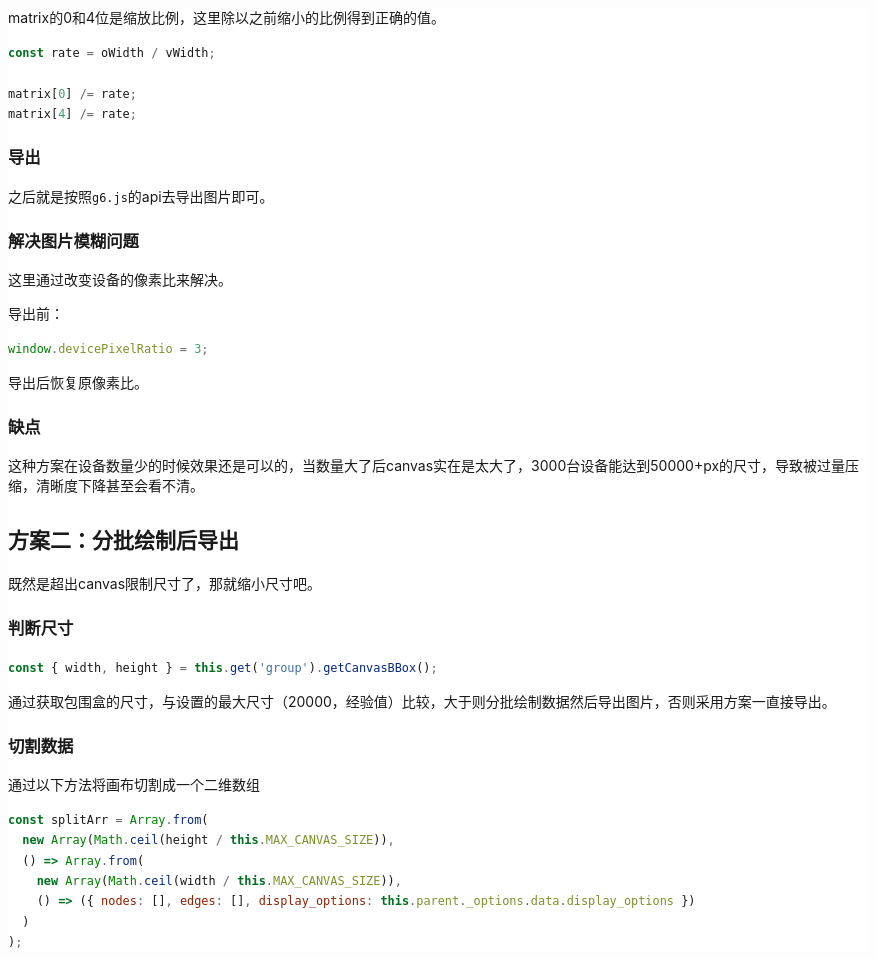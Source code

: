 matrix的0和4位是缩放比例，这里除以之前缩小的比例得到正确的值。

```js
const rate = oWidth / vWidth;

matrix[0] /= rate;
matrix[4] /= rate;
```



### 导出

之后就是按照`g6.js`的api去导出图片即可。



### 解决图片模糊问题

这里通过改变设备的像素比来解决。

导出前：

```js
window.devicePixelRatio = 3;
```

导出后恢复原像素比。



### 缺点

这种方案在设备数量少的时候效果还是可以的，当数量大了后canvas实在是太大了，3000台设备能达到50000+px的尺寸，导致被过量压缩，清晰度下降甚至会看不清。



## 方案二：分批绘制后导出

既然是超出canvas限制尺寸了，那就缩小尺寸吧。



### 判断尺寸

```js
const { width, height } = this.get('group').getCanvasBBox();
```

通过获取包围盒的尺寸，与设置的最大尺寸（20000，经验值）比较，大于则分批绘制数据然后导出图片，否则采用方案一直接导出。



### 切割数据

通过以下方法将画布切割成一个二维数组

```js
const splitArr = Array.from(
  new Array(Math.ceil(height / this.MAX_CANVAS_SIZE)),
  () => Array.from(
    new Array(Math.ceil(width / this.MAX_CANVAS_SIZE)),
    () => ({ nodes: [], edges: [], display_options: this.parent._options.data.display_options })
  )
);
```
